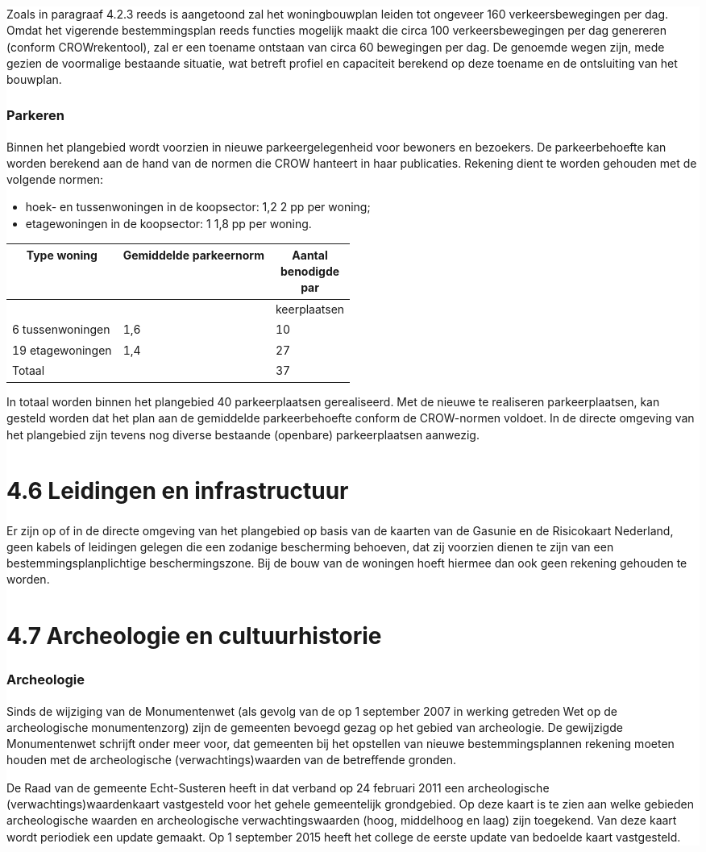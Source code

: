 Zoals in paragraaf 4.2.3 reeds is aangetoond zal het woningbouwplan leiden tot ongeveer 160 verkeersbewegingen per dag. Omdat het vigerende bestemmingsplan reeds functies mogelijk maakt die circa 100 verkeersbewegingen per dag genereren (conform CROWrekentool), zal er een toename ontstaan van circa 60 bewegingen per dag. De genoemde wegen zijn, mede gezien de voormalige bestaande situatie, wat betreft profiel en capaciteit berekend op deze toename en de ontsluiting van het bouwplan.

### **Parkeren**

Binnen het plangebied wordt voorzien in nieuwe parkeergelegenheid voor bewoners en bezoekers. De parkeerbehoefte kan worden berekend aan de hand van de normen die CROW hanteert in haar publicaties. Rekening dient te worden gehouden met de volgende normen:

- hoek- en tussenwoningen in de koopsector: 1,2 2 pp per woning;
- etagewoningen in de koopsector: 1 1,8 pp per woning.

| Type woning      | Gemiddelde parkeernorm | Aantal<br>benodigde<br>par |
|------------------|------------------------|----------------------------|
|                  |                        | keerplaatsen               |
| 6 tussenwoningen | 1,6                    | 10                         |
| 19 etagewoningen | 1,4                    | 27                         |
| Totaal           |                        | 37                         |

In totaal worden binnen het plangebied 40 parkeerplaatsen gerealiseerd. Met de nieuwe te realiseren parkeerplaatsen, kan gesteld worden dat het plan aan de gemiddelde parkeerbehoefte conform de CROW-normen voldoet. In de directe omgeving van het plangebied zijn tevens nog diverse bestaande (openbare) parkeerplaatsen aanwezig.

# **4.6 Leidingen en infrastructuur**

Er zijn op of in de directe omgeving van het plangebied op basis van de kaarten van de Gasunie en de Risicokaart Nederland, geen kabels of leidingen gelegen die een zodanige bescherming behoeven, dat zij voorzien dienen te zijn van een bestemmingsplanplichtige beschermingszone. Bij de bouw van de woningen hoeft hiermee dan ook geen rekening gehouden te worden.

# **4.7 Archeologie en cultuurhistorie**

### **Archeologie**

Sinds de wijziging van de Monumentenwet (als gevolg van de op 1 september 2007 in werking getreden Wet op de archeologische monumentenzorg) zijn de gemeenten bevoegd gezag op het gebied van archeologie. De gewijzigde Monumentenwet schrijft onder meer voor, dat gemeenten bij het opstellen van nieuwe bestemmingsplannen rekening moeten houden met de archeologische (verwachtings)waarden van de betreffende gronden.

De Raad van de gemeente Echt-Susteren heeft in dat verband op 24 februari 2011 een archeologische (verwachtings)waardenkaart vastgesteld voor het gehele gemeentelijk grondgebied. Op deze kaart is te zien aan welke gebieden archeologische waarden en archeologische verwachtingswaarden (hoog, middelhoog en laag) zijn toegekend. Van deze kaart wordt periodiek een update gemaakt. Op 1 september 2015 heeft het college de eerste update van bedoelde kaart vastgesteld.
